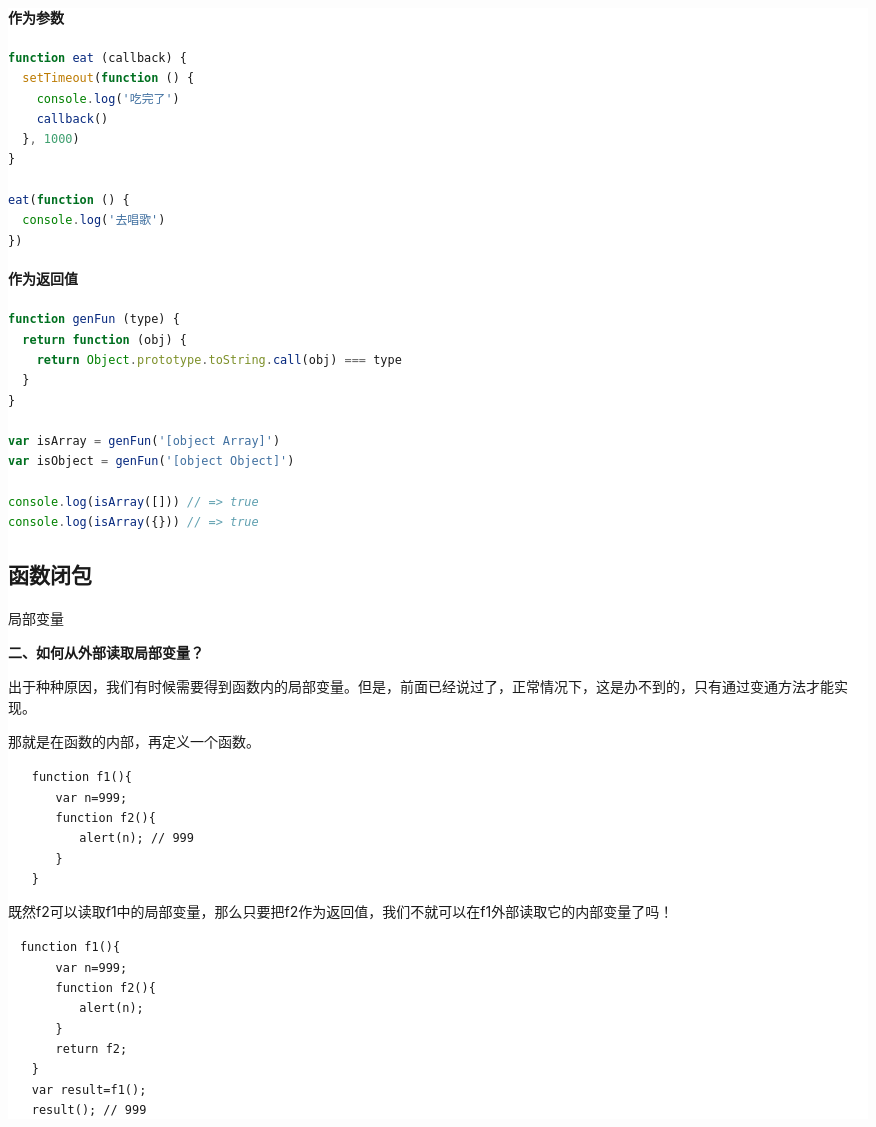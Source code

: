 #### 作为参数

```javascript
function eat (callback) {
  setTimeout(function () {
    console.log('吃完了')
    callback()
  }, 1000)
}

eat(function () {
  console.log('去唱歌')
})
```

#### 作为返回值

```javascript
function genFun (type) {
  return function (obj) {
    return Object.prototype.toString.call(obj) === type
  }
}

var isArray = genFun('[object Array]')
var isObject = genFun('[object Object]')

console.log(isArray([])) // => true
console.log(isArray({})) // => true
```

## 函数闭包

局部变量

**二、如何从外部读取局部变量？**

出于种种原因，我们有时候需要得到函数内的局部变量。但是，前面已经说过了，正常情况下，这是办不到的，只有通过变通方法才能实现。

那就是在函数的内部，再定义一个函数。

```
　　function f1(){
　　　　var n=999;
　　　　function f2(){
　　　　　　alert(n); // 999
　　　　}
　　}
```

既然f2可以读取f1中的局部变量，那么只要把f2作为返回值，我们不就可以在f1外部读取它的内部变量了吗！

```
　function f1(){
　　　　var n=999;
　　　　function f2(){
　　　　　　alert(n); 
　　　　}
　　　　return f2;
　　}
　　var result=f1();
　　result(); // 999
```
